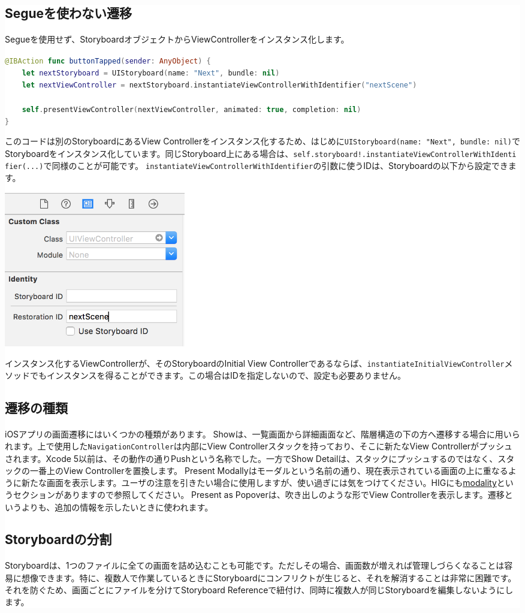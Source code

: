 ## Segueを使わない遷移

Segueを使用せず、StoryboardオブジェクトからViewControllerをインスタンス化します。

```swift
@IBAction func buttonTapped(sender: AnyObject) {
    let nextStoryboard = UIStoryboard(name: "Next", bundle: nil)
    let nextViewController = nextStoryboard.instantiateViewControllerWithIdentifier("nextScene")

    self.presentViewController(nextViewController, animated: true, completion: nil)
}
```

このコードは別のStoryboardにあるView Controllerをインスタンス化するため、はじめに`UIStoryboard(name: "Next", bundle: nil)`でStoryboardをインスタンス化しています。同じStoryboard上にある場合は、`self.storyboard!.instantiateViewControllerWithIdentifier(...)`で同様のことが可能です。
`instantiateViewControllerWithIdentifier`の引数に使うIDは、Storyboardの以下から設定できます。

<img src="../assets/transition/set-storyboard-id.png" alt="ViewControllerのIDの設定" width="300px">

インスタンス化するViewControllerが、そのStoryboardのInitial View Controllerであるならば、`instantiateInitialViewController`メソッドでもインスタンスを得ることができます。この場合はIDを指定しないので、設定も必要ありません。

## 遷移の種類

iOSアプリの画面遷移にはいくつかの種類があります。
Showは、一覧画面から詳細画面など、階層構造の下の方へ遷移する場合に用いられます。上で使用した`NavigationController`は内部にView Controllerスタックを持っており、そこに新たなView Controllerがプッシュされます。Xcode 5以前は、その動作の通りPushという名称でした。一方でShow Detailは、スタックにプッシュするのではなく、スタックの一番上のView Controllerを置換します。
Present Modallyはモーダルという名前の通り、現在表示されている画面の上に重なるように新たな画面を表示します。ユーザの注意を引きたい場合に使用しますが、使い過ぎには気をつけてください。HIGにも[modality](https://developer.apple.com/ios/human-interface-guidelines/interaction/modality/)というセクションがありますので参照してください。
Present as Popoverは、吹き出しのような形でView Controllerを表示します。遷移というよりも、追加の情報を示したいときに使われます。

## Storyboardの分割

Storyboardは、1つのファイルに全ての画面を詰め込むことも可能です。ただしその場合、画面数が増えれば管理しづらくなることは容易に想像できます。特に、複数人で作業しているときにStoryboardにコンフリクトが生じると、それを解消することは非常に困難です。それを防ぐため、画面ごとにファイルを分けてStoryboard Referenceで紐付け、同時に複数人が同じStoryboardを編集しないようにします。
